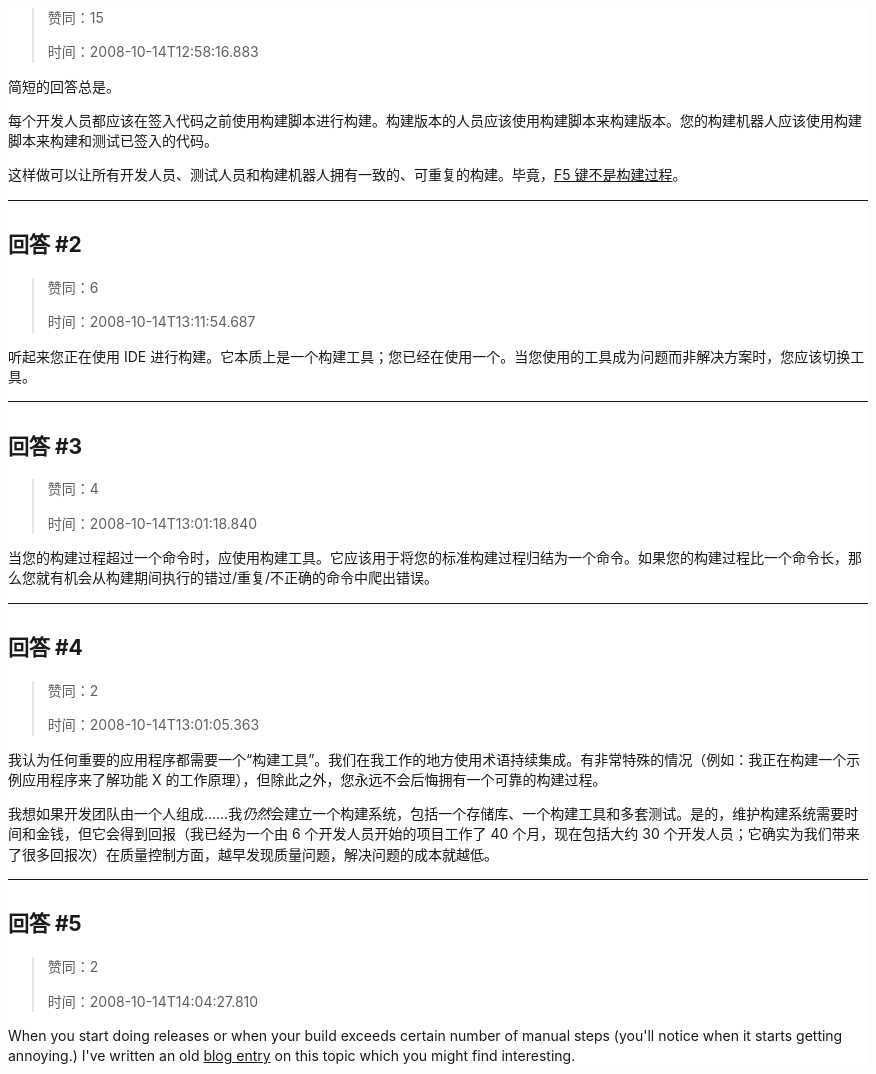 > 赞同：15
> 
> 时间：2008-10-14T12:58:16.883

简短的回答总是。

每个开发人员都应该在签入代码之前使用构建脚本进行构建。构建版本的人员应该使用构建脚本来构建版本。您的构建机器人应该使用构建脚本来构建和测试已签入的代码。

这样做可以让所有开发人员、测试人员和构建机器人拥有一致的、可重复的构建。毕竟，[F5 键不是构建过程](https://blog.codinghorror.com/the-f5-key-is-not-a-build-process/)。

* * *

## 回答 #2

> 赞同：6
> 
> 时间：2008-10-14T13:11:54.687

听起来您正在使用 IDE 进行构建。它本质上是一个构建工具；您已经在使用一个。当您使用的工具成为问题而非解决方案时，您应该切换工具。

* * *

## 回答 #3

> 赞同：4
> 
> 时间：2008-10-14T13:01:18.840

当您的构建过程超过一个命令时，应使用构建工具。它应该用于将您的标准构建过程归结为一个命令。如果您的构建过程比一个命令长，那么您就有机会从构建期间执行的错过/重复/不正确的命令中爬出错误。

* * *

## 回答 #4

> 赞同：2
> 
> 时间：2008-10-14T13:01:05.363

我认为任何重要的应用程序都需要一个“构建工具”。我们在我工作的地方使用术语持续集成。有非常特殊的情况（例如：我正在构建一个示例应用程序来了解功能 X 的工作原理），但除此之外，您永远不会后悔拥有一个可靠的构建过程。

我想如果开发团队由一个人组成……我*仍然*会建立一个构建系统，包括一个存储库、一个构建工具和多套测试。是的，维护构建系统需要时间和金钱，但它会得到回报（我已经为一个由 6 个开发人员开始的项目工作了 40 个月，现在包括大约 30 个开发人员；它确实为我们带来了很多回报次）在质量控制方面，越早发现质量问题，解决问题的成本就越低。

* * *

## 回答 #5

> 赞同：2
> 
> 时间：2008-10-14T14:04:27.810

When you start doing releases or when your build exceeds certain number of manual steps (you'll notice when it starts getting annoying.) I've written an old [blog entry](http://foobarbazqux.blogspot.com/2007/11/building-tools.html) on this topic which you might find interesting.
